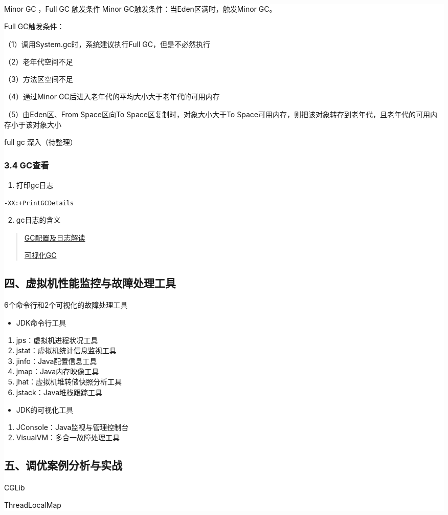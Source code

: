 

Minor GC ，Full GC 触发条件
Minor GC触发条件：当Eden区满时，触发Minor GC。

Full GC触发条件：

（1）调用System.gc时，系统建议执行Full GC，但是不必然执行

（2）老年代空间不足

（3）方法区空间不足

（4）通过Minor GC后进入老年代的平均大小大于老年代的可用内存

（5）由Eden区、From Space区向To Space区复制时，对象大小大于To Space可用内存，则把该对象转存到老年代，且老年代的可用内存小于该对象大小

full gc 深入（待整理）


### 3.4 GC查看

1. 打印gc日志
```
-XX:+PrintGCDetails
```
2. gc日志的含义
> [GC配置及日志解读](https://blog.csdn.net/qq_28165595/article/details/82431226)
>
> [可视化GC](https://gceasy.io/)

## 四、虚拟机性能监控与故障处理工具

6个命令行和2个可视化的故障处理工具

- JDK命令行工具

1. jps：虚拟机进程状况工具
2. jstat：虚拟机统计信息监视工具
3. jinfo：Java配置信息工具
4. jmap：Java内存映像工具
5. jhat：虚拟机堆转储快照分析工具
6. jstack：Java堆栈跟踪工具

- JDK的可视化工具

1. JConsole：Java监视与管理控制台
2. VisualVM：多合一故障处理工具

## 五、调优案例分析与实战



CGLib





ThreadLocalMap
